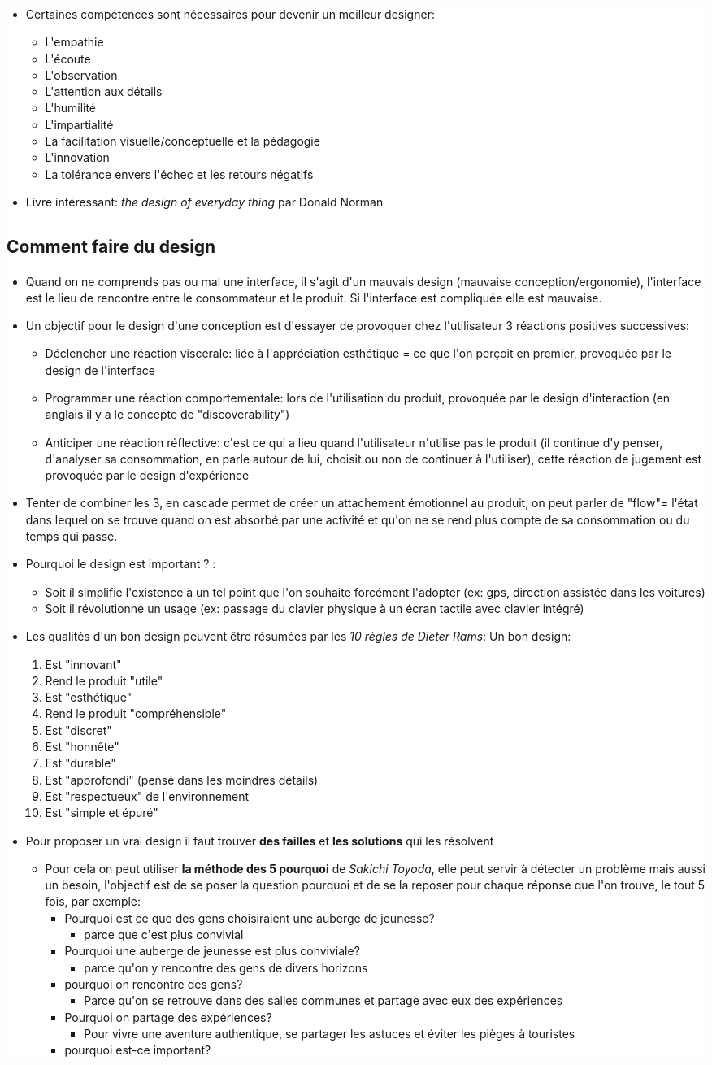 + Certaines compétences sont nécessaires pour devenir un meilleur designer:
	- L'empathie
	- L'écoute
	- L'observation
	- L'attention aux détails
	- L'humilité
	- L'impartialité
	- La facilitation visuelle/conceptuelle et la pédagogie
	- L'innovation
	- La tolérance envers l'échec et les retours négatifs

+ Livre intéressant: *the design of everyday thing* par Donald Norman

## Comment faire du design
+ Quand on ne comprends pas ou mal une interface, il s'agit d'un mauvais design (mauvaise conception/ergonomie), l'interface est le lieu de rencontre entre le consommateur et le produit. Si l'interface est compliquée elle est mauvaise.

+ Un objectif pour le design d'une conception est d'essayer de provoquer chez l'utilisateur 3 réactions positives successives:
	- Déclencher une réaction viscérale: liée à l'appréciation esthétique = ce que l'on perçoit en premier, provoquée par le design de l'interface

	- Programmer une réaction comportementale: lors de l'utilisation du produit, provoquée par le design d'interaction (en anglais il y a le concepte de "discoverability")
	
	- Anticiper une réaction réflective: c'est ce qui a lieu quand l'utilisateur n'utilise pas le produit (il continue d'y penser, d'analyser sa consommation, en parle autour de lui, choisit ou non de continuer à l'utiliser), cette réaction de jugement est provoquée par le design d'expérience
+ Tenter de combiner les 3, en cascade permet de créer un attachement émotionnel au produit, on peut parler de "flow"= l'état dans lequel on se trouve quand on est absorbé par une activité et qu'on ne se rend plus compte de sa consommation ou du temps qui passe.

+ Pourquoi le design est important ? :
	- Soit il simplifie l'existence à un tel point que l'on souhaite forcément l'adopter (ex: gps, direction assistée dans les voitures)
	- Soit il révolutionne un usage (ex: passage du clavier physique à un écran tactile avec clavier intégré)

+ Les qualités d'un bon design peuvent être résumées par les *10 règles de Dieter Rams*: Un bon design:
	1. Est "innovant"
	2. Rend le produit "utile"
	3. Est "esthétique"
	4. Rend le produit "compréhensible"
	5. Est "discret"
	6. Est "honnête"
	7. Est "durable"
	8. Est "approfondi" (pensé dans les moindres détails)
	9. Est "respectueux" de l'environnement
	10. Est "simple et épuré"

+ Pour proposer un vrai design il faut trouver **des failles** et **les solutions** qui les résolvent
	- Pour cela on peut utiliser **la méthode des 5 pourquoi** de *Sakichi Toyoda*, elle peut servir à détecter un problème mais aussi un besoin, l'objectif est de se poser la question pourquoi et de se la reposer pour chaque réponse que l'on trouve, le tout 5 fois, par exemple:
        - Pourquoi est ce que des gens choisiraient une auberge de jeunesse? 
            - parce que c'est plus convivial
        - Pourquoi une auberge de jeunesse est plus conviviale? 
            - parce qu'on y rencontre des gens de divers horizons
        - pourquoi on rencontre des gens?
            - Parce qu'on se retrouve dans des salles communes et partage avec eux des expériences
        - Pourquoi on partage des expériences? 
            - Pour vivre une aventure authentique, se partager les astuces et éviter les pièges à touristes
        - pourquoi est-ce important? 